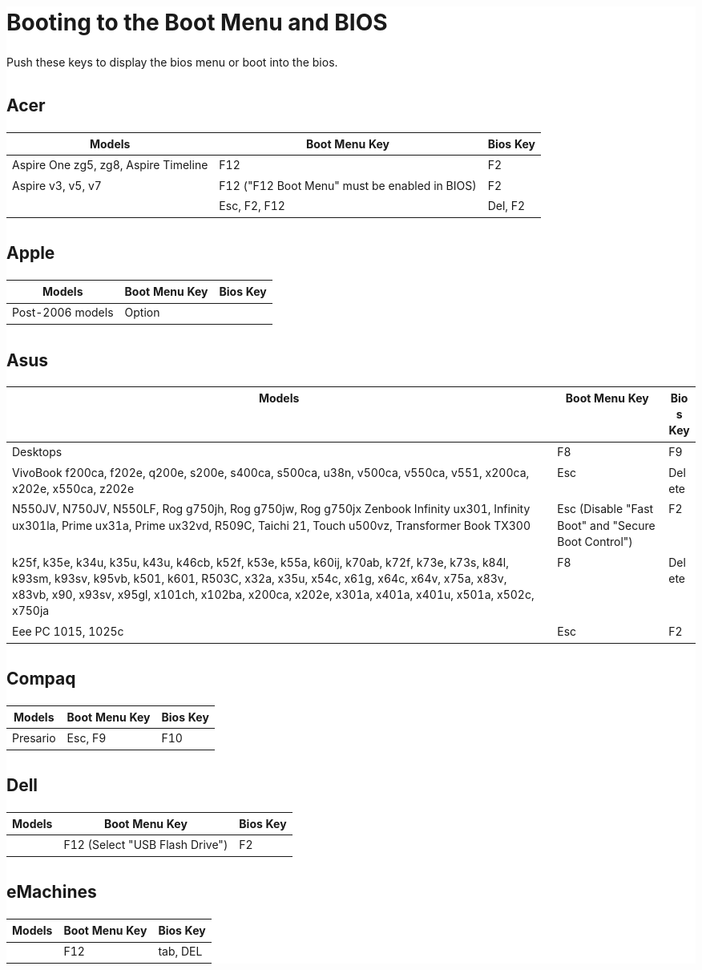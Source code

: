 # Booting to the Boot Menu and BIOS
Push these keys to display the bios menu or boot into the bios.

## Acer
| Models | Boot Menu Key | Bios Key |
| --- | --- | --- |
| Aspire One zg5, zg8, Aspire Timeline | F12 | F2 |
| Aspire v3, v5, v7 | F12 ("F12 Boot Menu" must be enabled in BIOS) | F2 |
|  | Esc, F2, F12 | Del, F2 |


## Apple
| Models | Boot Menu Key | Bios Key |
| --- | --- | --- |
| Post-2006 models | Option |  |


## Asus
| Models | Boot Menu Key | Bios Key |
| --- | --- | --- |
| Desktops | F8 | F9 |
| VivoBook f200ca, f202e, q200e, s200e, s400ca, s500ca, u38n, v500ca, v550ca, v551, x200ca, x202e, x550ca, z202e | Esc | Delete |
| N550JV, N750JV, N550LF, Rog g750jh, Rog g750jw, Rog g750jx Zenbook Infinity ux301, Infinity ux301la, Prime ux31a, Prime ux32vd, R509C, Taichi 21, Touch u500vz, Transformer Book TX300 | Esc (Disable "Fast Boot" and "Secure Boot Control") | F2 |
| k25f, k35e, k34u, k35u, k43u, k46cb, k52f, k53e, k55a, k60ij, k70ab, k72f, k73e, k73s, k84l, k93sm, k93sv, k95vb, k501, k601, R503C, x32a, x35u, x54c, x61g, x64c, x64v, x75a, x83v, x83vb, x90, x93sv, x95gl, x101ch, x102ba, x200ca, x202e, x301a, x401a, x401u, x501a, x502c, x750ja | F8 | Delete |
| Eee PC 1015, 1025c | Esc | F2 |


## Compaq
| Models | Boot Menu Key | Bios Key |
| --- | --- | --- |
| Presario | Esc, F9 | F10 |


## Dell
| Models | Boot Menu Key | Bios Key |
| --- | --- | --- |
|  | F12 (Select "USB Flash Drive") | F2 |


## eMachines
| Models | Boot Menu Key | Bios Key |
| --- | --- | --- |
|  | F12 | tab, DEL |
